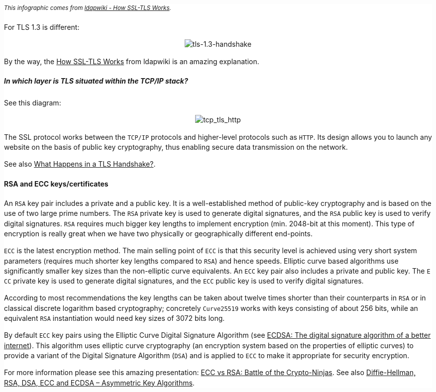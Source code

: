 <sup><i>This infographic comes from [ldapwiki - How SSL-TLS Works](https://ldapwiki.com/wiki/How%20SSL-TLS%20Works).</i></sup>

For TLS 1.3 is different:

<p align="center">
  <img src="https://github.com/trimstray/nginx-admins-handbook/blob/master/static/img/tls/tls-1.3-handshake.png" alt="tls-1.3-handshake">
</p>

By the way, the [How SSL-TLS Works](https://ldapwiki.com/wiki/How%20SSL-TLS%20Works) from ldapwiki is an amazing explanation.

##### In which layer is TLS situated within the TCP/IP stack?

See this diagram:

<p align="center">
  <img src="https://github.com/trimstray/nginx-admins-handbook/blob/master/static/img/tls/tcp_tls_http.png" alt="tcp_tls_http">
</p>

The SSL protocol works between the `TCP/IP` protocols and higher-level protocols such as `HTTP`. Its design allows you to launch any website on the basis of public key cryptography, thus enabling secure data transmission on the network.

See also [What Happens in a TLS Handshake?](https://www.cloudflare.com/learning/ssl/what-happens-in-a-tls-handshake/).

#### RSA and ECC keys/certificates

An `RSA` key pair includes a private and a public key. It is a well-established method of public-key cryptography and is based on the use of two large prime numbers. The `RSA` private key is used to generate digital signatures, and the `RSA` public key is used to verify digital signatures. `RSA` requires much bigger key lengths to implement encryption (min. 2048-bit at this moment). This type of encryption is really great when we have two physically or geographically different end-points.

`ECC` is the latest encryption method. The main selling point of `ECC` is that this security level is achieved using very short system parameters (requires much shorter key lengths compared to `RSA`) and hence speeds. Elliptic curve based algorithms use significantly smaller key sizes than the non-elliptic curve equivalents. An `ECC` key pair also includes a private and public key. The `ECC` private key is used to generate digital signatures, and the `ECC` public key is used to verify digital signatures.

According to most recommendations the key lengths can be taken about twelve times shorter than their counterparts in `RSA` or in classical discrete logarithm based cryptography; concretely `Curve25519` works with keys consisting of about 256 bits, while an equivalent `RSA` instantiation would need key sizes of 3072 bits long.

By default `ECC` key pairs using the Elliptic Curve Digital Signature Algorithm (see [ECDSA: The digital signature algorithm of a better internet](https://blog.cloudflare.com/ecdsa-the-digital-signature-algorithm-of-a-better-internet/)). This algorithm uses elliptic curve cryptography (an encryption system based on the properties of elliptic curves) to provide a variant of the Digital Signature Algorithm (`DSA`) and is applied to `ECC` to make it appropriate for security encryption.

For more information please see this amazing presentation: [ECC vs RSA: Battle of the Crypto-Ninjas](https://www.slideshare.net/JamesMcGivern/ecc-vs-rsa-battle-of-the-cryptoninjas). See also [Diffie-Hellman, RSA, DSA, ECC and ECDSA – Asymmetric Key Algorithms](https://www.ssl2buy.com/wiki/diffie-hellman-rsa-dsa-ecc-and-ecdsa-asymmetric-key-algorithms).

